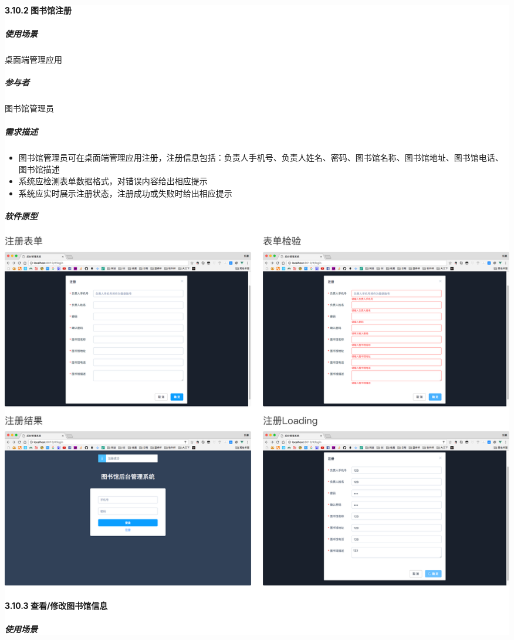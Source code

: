 
#### 3.10.2 图书馆注册

##### 使用场景

桌面端管理应用

##### 参与者

图书馆管理员

##### 需求描述

* 图书馆管理员可在桌面端管理应用注册，注册信息包括：负责人手机号、负责人姓名、密码、图书馆名称、图书馆地址、图书馆电话、图书馆描述
* 系统应检测表单数据格式，对错误内容给出相应提示
* 系统应实时展示注册状态，注册成功或失败时给出相应提示

##### 软件原型
![注册-管理员](../media/ui_library_register.png)

#### 3.10.3 查看/修改图书馆信息

##### 使用场景
